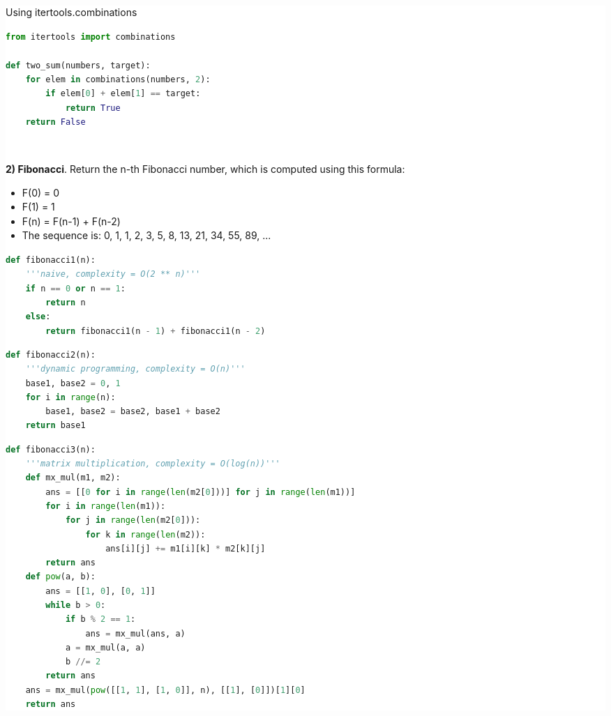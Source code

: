 Using itertools.combinations
```python
from itertools import combinations

def two_sum(numbers, target):
    for elem in combinations(numbers, 2):
        if elem[0] + elem[1] == target:
            return True
    return False
```


<br/>

**2) Fibonacci**. Return the n-th Fibonacci number, which is computed using this formula:

* F(0) = 0
* F(1) = 1
* F(n) = F(n-1) + F(n-2)
* The sequence is: 0, 1, 1, 2, 3, 5, 8, 13, 21, 34, 55, 89, ...

```python
def fibonacci1(n):
    '''naive, complexity = O(2 ** n)'''
    if n == 0 or n == 1:
        return n
    else:
        return fibonacci1(n - 1) + fibonacci1(n - 2)
```

```python
def fibonacci2(n):
    '''dynamic programming, complexity = O(n)'''
    base1, base2 = 0, 1
    for i in range(n):
        base1, base2 = base2, base1 + base2
    return base1
```

```python
def fibonacci3(n):
    '''matrix multiplication, complexity = O(log(n))'''
    def mx_mul(m1, m2):
        ans = [[0 for i in range(len(m2[0]))] for j in range(len(m1))]
        for i in range(len(m1)):
            for j in range(len(m2[0])):
                for k in range(len(m2)):
                    ans[i][j] += m1[i][k] * m2[k][j]
        return ans
    def pow(a, b):
        ans = [[1, 0], [0, 1]]
        while b > 0:
            if b % 2 == 1:
                ans = mx_mul(ans, a)
            a = mx_mul(a, a)
            b //= 2
        return ans
    ans = mx_mul(pow([[1, 1], [1, 0]], n), [[1], [0]])[1][0]
    return ans
```
